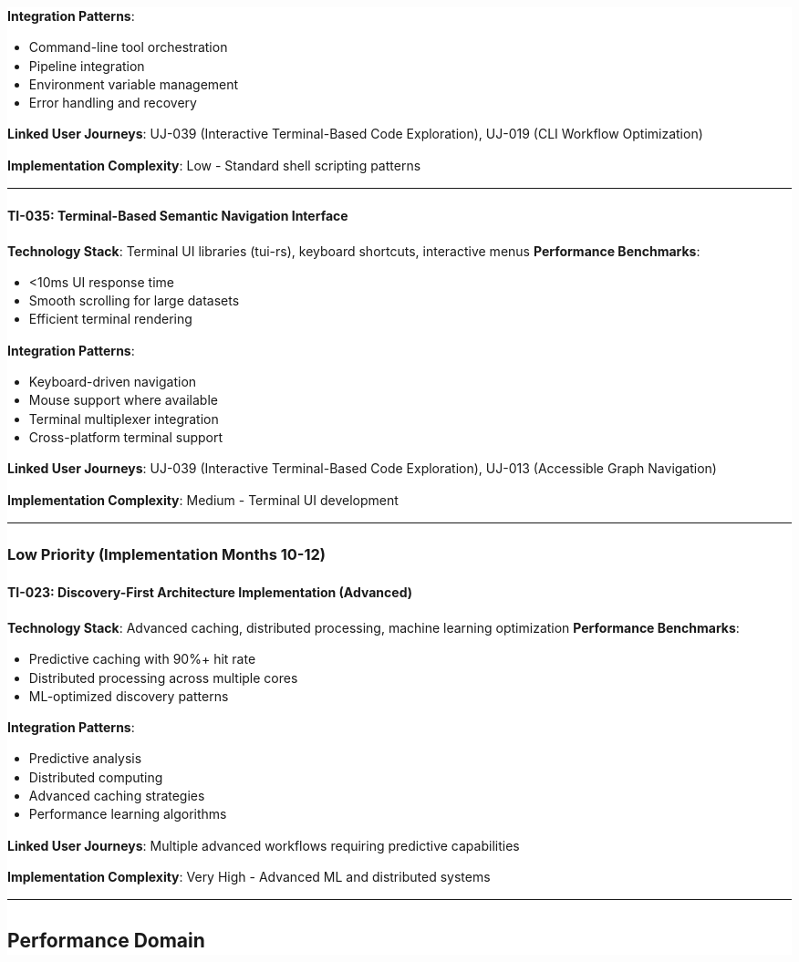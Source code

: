 **Integration Patterns**:
- Command-line tool orchestration
- Pipeline integration
- Environment variable management
- Error handling and recovery

**Linked User Journeys**: UJ-039 (Interactive Terminal-Based Code Exploration), UJ-019 (CLI Workflow Optimization)

**Implementation Complexity**: Low - Standard shell scripting patterns

---

#### TI-035: Terminal-Based Semantic Navigation Interface
**Technology Stack**: Terminal UI libraries (tui-rs), keyboard shortcuts, interactive menus
**Performance Benchmarks**:
- <10ms UI response time
- Smooth scrolling for large datasets
- Efficient terminal rendering

**Integration Patterns**:
- Keyboard-driven navigation
- Mouse support where available
- Terminal multiplexer integration
- Cross-platform terminal support

**Linked User Journeys**: UJ-039 (Interactive Terminal-Based Code Exploration), UJ-013 (Accessible Graph Navigation)

**Implementation Complexity**: Medium - Terminal UI development

---

### Low Priority (Implementation Months 10-12)

#### TI-023: Discovery-First Architecture Implementation (Advanced)
**Technology Stack**: Advanced caching, distributed processing, machine learning optimization
**Performance Benchmarks**:
- Predictive caching with 90%+ hit rate
- Distributed processing across multiple cores
- ML-optimized discovery patterns

**Integration Patterns**:
- Predictive analysis
- Distributed computing
- Advanced caching strategies
- Performance learning algorithms

**Linked User Journeys**: Multiple advanced workflows requiring predictive capabilities

**Implementation Complexity**: Very High - Advanced ML and distributed systems

---

## Performance Domain

